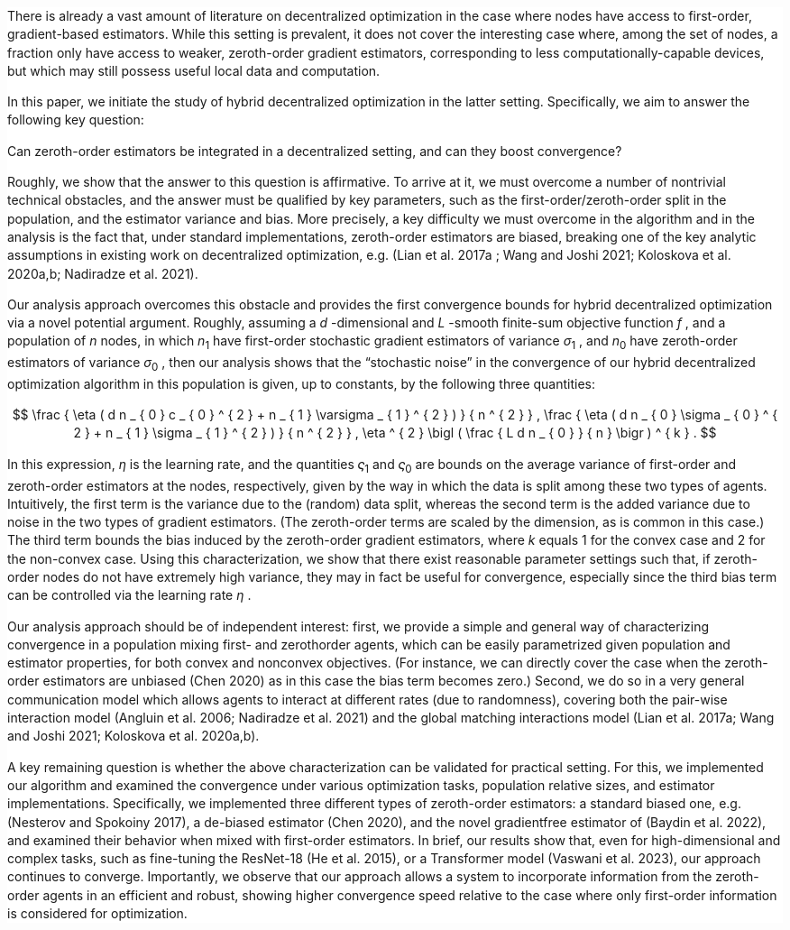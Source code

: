 There is already a vast amount of literature on decentralized optimization in the case where nodes have access to first-order, gradient-based estimators. While this setting is prevalent, it does not cover the interesting case where, among the set of nodes, a fraction only have access to weaker, zeroth-order gradient estimators, corresponding to less computationally-capable devices, but which may still possess useful local data and computation.

In this paper, we initiate the study of hybrid decentralized optimization in the latter setting. Specifically, we aim to answer the following key question:

Can zeroth-order estimators be integrated in a decentralized setting, and can they boost convergence?

Roughly, we show that the answer to this question is affirmative. To arrive at it, we must overcome a number of nontrivial technical obstacles, and the answer must be qualified by key parameters, such as the first-order/zeroth-order split in the population, and the estimator variance and bias. More precisely, a key difficulty we must overcome in the algorithm and in the analysis is the fact that, under standard implementations, zeroth-order estimators are biased, breaking one of the key analytic assumptions in existing work on decentralized optimization, e.g. (Lian et al. $2 0 1 7 \mathrm { a }$ ; Wang and Joshi 2021; Koloskova et al. 2020a,b; Nadiradze et al. 2021).

Our analysis approach overcomes this obstacle and provides the first convergence bounds for hybrid decentralized optimization via a novel potential argument. Roughly, assuming a $d$ -dimensional and $L$ -smooth finite-sum objective function $f$ , and a population of $n$ nodes, in which $n _ { 1 }$ have first-order stochastic gradient estimators of variance $\sigma _ { 1 }$ , and $n _ { 0 }$ have zeroth-order estimators of variance $\sigma _ { 0 }$ , then our analysis shows that the “stochastic noise” in the convergence of our hybrid decentralized optimization algorithm in this population is given, up to constants, by the following three quantities:

$$
\frac { \eta ( d n _ { 0 } c _ { 0 } ^ { 2 } + n _ { 1 } \varsigma _ { 1 } ^ { 2 } ) } { n ^ { 2 } } , \frac { \eta ( d n _ { 0 } \sigma _ { 0 } ^ { 2 } + n _ { 1 } \sigma _ { 1 } ^ { 2 } ) } { n ^ { 2 } } , \eta ^ { 2 } \bigl ( \frac { L d n _ { 0 } } { n } \bigr ) ^ { k } .
$$

In this expression, $\eta$ is the learning rate, and the quantities $\varsigma _ { 1 }$ and $\varsigma _ { 0 }$ are bounds on the average variance of first-order and zeroth-order estimators at the nodes, respectively, given by the way in which the data is split among these two types of agents. Intuitively, the first term is the variance due to the (random) data split, whereas the second term is the added variance due to noise in the two types of gradient estimators. (The zeroth-order terms are scaled by the dimension, as is common in this case.) The third term bounds the bias induced by the zeroth-order gradient estimators, where $k$ equals 1 for the convex case and 2 for the non-convex case. Using this characterization, we show that there exist reasonable parameter settings such that, if zeroth-order nodes do not have extremely high variance, they may in fact be useful for convergence, especially since the third bias term can be controlled via the learning rate $\eta$ .

Our analysis approach should be of independent interest: first, we provide a simple and general way of characterizing convergence in a population mixing first- and zerothorder agents, which can be easily parametrized given population and estimator properties, for both convex and nonconvex objectives. (For instance, we can directly cover the case when the zeroth-order estimators are unbiased (Chen 2020) as in this case the bias term becomes zero.) Second, we do so in a very general communication model which allows agents to interact at different rates (due to randomness), covering both the pair-wise interaction model (Angluin et al. 2006; Nadiradze et al. 2021) and the global matching interactions model (Lian et al. 2017a; Wang and Joshi 2021; Koloskova et al. 2020a,b).

A key remaining question is whether the above characterization can be validated for practical setting. For this, we implemented our algorithm and examined the convergence under various optimization tasks, population relative sizes, and estimator implementations. Specifically, we implemented three different types of zeroth-order estimators: a standard biased one, e.g. (Nesterov and Spokoiny 2017), a de-biased estimator (Chen 2020), and the novel gradientfree estimator of (Baydin et al. 2022), and examined their behavior when mixed with first-order estimators. In brief, our results show that, even for high-dimensional and complex tasks, such as fine-tuning the ResNet-18 (He et al. 2015), or a Transformer model (Vaswani et al. 2023), our approach continues to converge. Importantly, we observe that our approach allows a system to incorporate information from the zeroth-order agents in an efficient and robust, showing higher convergence speed relative to the case where only first-order information is considered for optimization.
